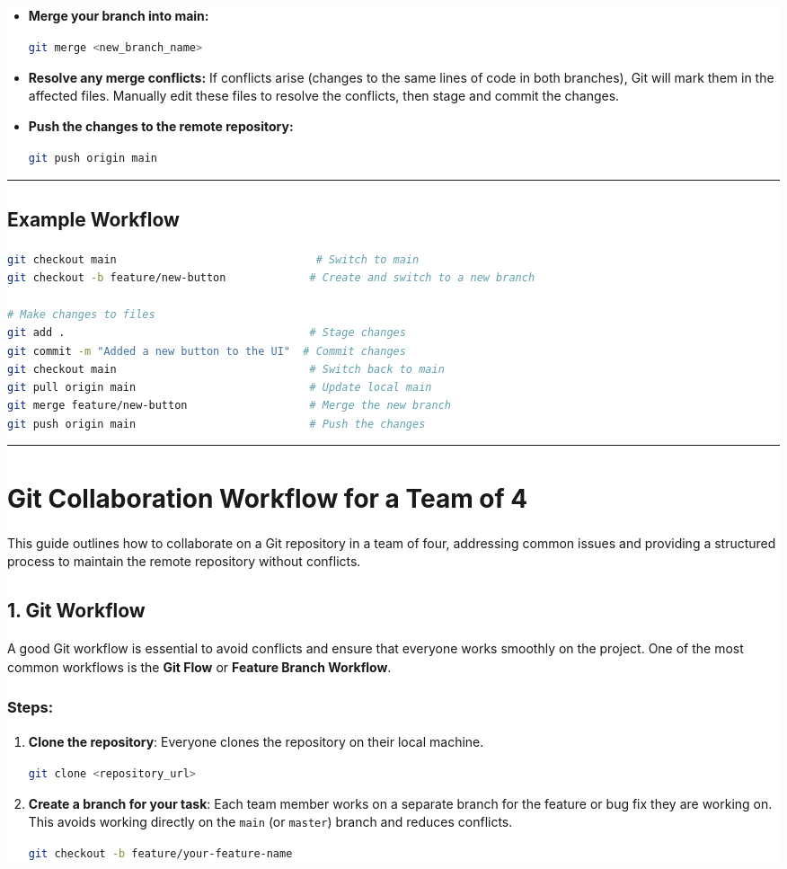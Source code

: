 *   **Merge your branch into main:**

    ```bash
    git merge <new_branch_name>
    ```

*   **Resolve any merge conflicts:** If conflicts arise (changes to the same lines of code in both branches), Git will mark them in the affected files. Manually edit these files to resolve the conflicts, then stage and commit the changes.

*   **Push the changes to the remote repository:**

    ```bash
    git push origin main
    ```

---

## Example Workflow

```bash
git checkout main                               # Switch to main
git checkout -b feature/new-button             # Create and switch to a new branch

# Make changes to files
git add .                                      # Stage changes
git commit -m "Added a new button to the UI"  # Commit changes
git checkout main                              # Switch back to main
git pull origin main                           # Update local main
git merge feature/new-button                   # Merge the new branch
git push origin main                           # Push the changes
```


------------------------------------------------------------------------------------------------------

# Git Collaboration Workflow for a Team of 4

This guide outlines how to collaborate on a Git repository in a team of four, addressing common issues and providing a structured process to maintain the remote repository without conflicts.

## 1. Git Workflow

A good Git workflow is essential to avoid conflicts and ensure that everyone works smoothly on the project. One of the most common workflows is the **Git Flow** or **Feature Branch Workflow**.

### Steps:

1. **Clone the repository**: Everyone clones the repository on their local machine.
   ```bash
   git clone <repository_url>
   ```

2. **Create a branch for your task**: Each team member works on a separate branch for the feature or bug fix they are working on. This avoids working directly on the `main` (or `master`) branch and reduces conflicts.
   ```bash
   git checkout -b feature/your-feature-name
   ```
